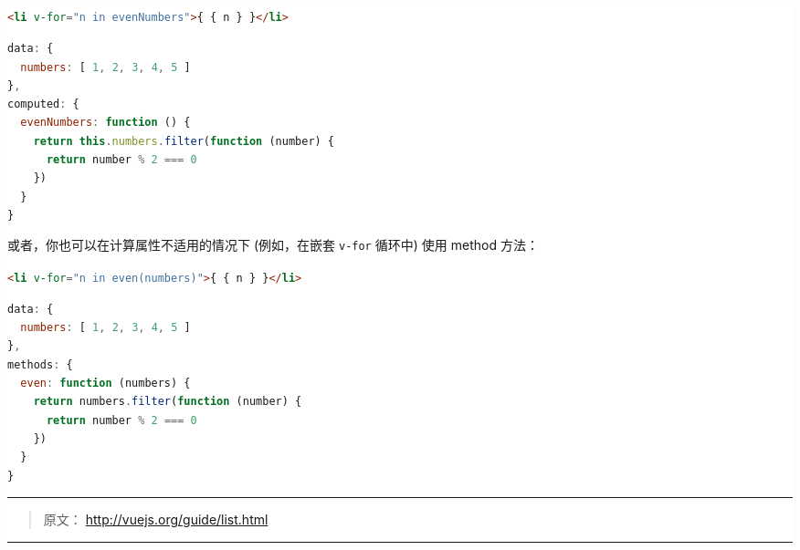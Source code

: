 ``` html
<li v-for="n in evenNumbers">{ { n } }</li>
```

``` js
data: {
  numbers: [ 1, 2, 3, 4, 5 ]
},
computed: {
  evenNumbers: function () {
    return this.numbers.filter(function (number) {
      return number % 2 === 0
    })
  }
}
```

或者，你也可以在计算属性不适用的情况下 (例如，在嵌套 `v-for` 循环中) 使用 method 方法：

``` html
<li v-for="n in even(numbers)">{ { n } }</li>
```

``` js
data: {
  numbers: [ 1, 2, 3, 4, 5 ]
},
methods: {
  even: function (numbers) {
    return numbers.filter(function (number) {
      return number % 2 === 0
    })
  }
}
```

***

> 原文： http://vuejs.org/guide/list.html

***